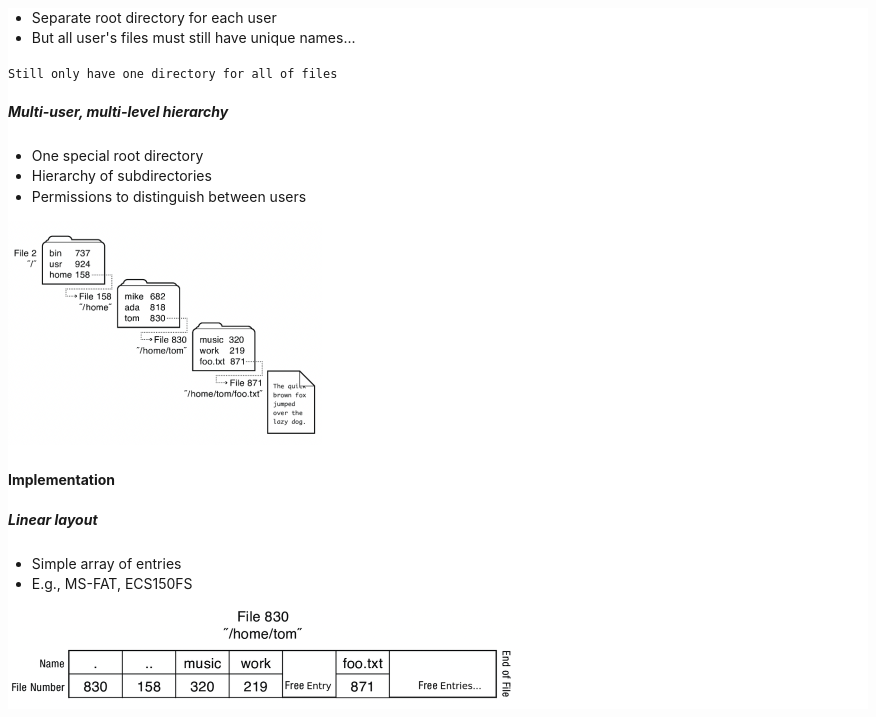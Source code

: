 - Separate root directory for each user
- But all user's files must still have unique names...

`Still only have one directory for all of files`

##### Multi-user, multi-level hierarchy

- One special root directory
- Hierarchy of subdirectories
- Permissions to distinguish between users

<img src="Week 8.assets/Screen Shot 2023-05-24 at 1.50.26 PM.png" alt="Screen Shot 2023-05-24 at 1.50.26 PM" style="zoom:50%;" />

#### Implementation

##### Linear layout

- Simple array of entries
- E.g., MS-FAT, ECS150FS

<img src="Week 8.assets/Screen Shot 2023-05-24 at 1.50.53 PM.png" alt="Screen Shot 2023-05-24 at 1.50.53 PM" style="zoom:50%;" />
